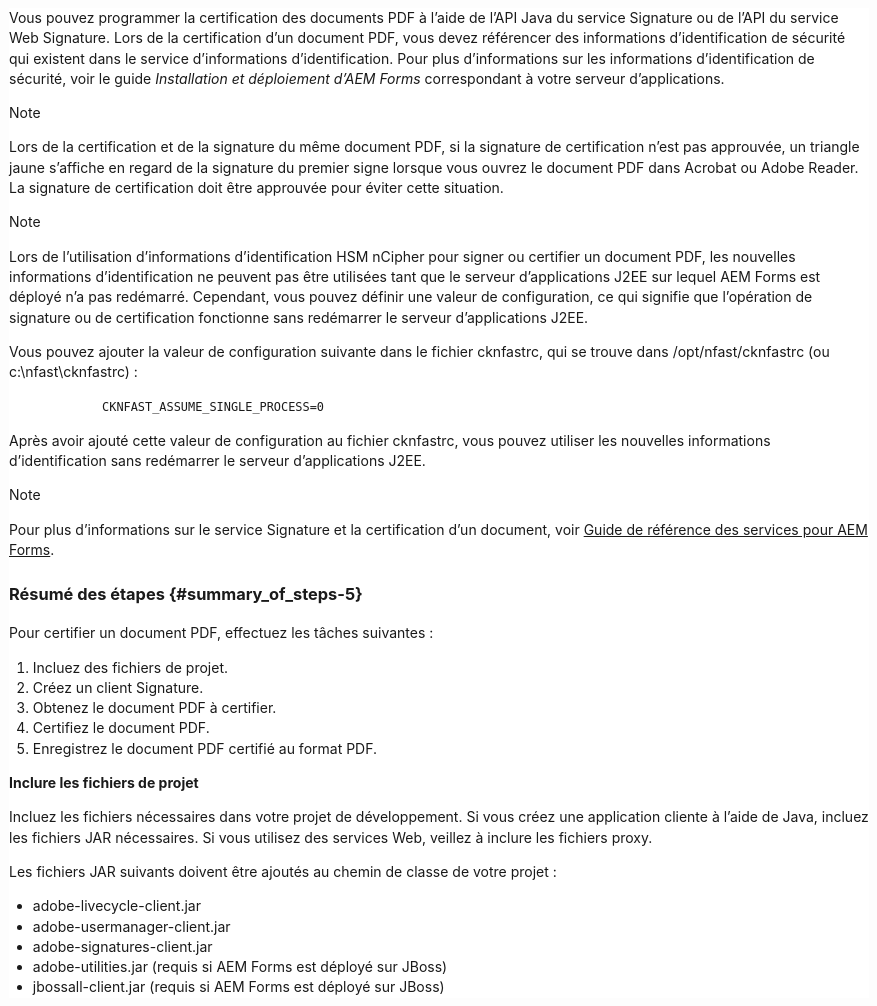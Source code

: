 Vous pouvez programmer la certification des documents PDF à l’aide de l’API Java du service Signature ou de l’API du service Web Signature. Lors de la certification d’un document PDF, vous devez référencer des informations d’identification de sécurité qui existent dans le service d’informations d’identification. Pour plus d’informations sur les informations d’identification de sécurité, voir le guide *Installation et déploiement d’AEM Forms* correspondant à votre serveur d’applications.

>[!NOTE]
>
>Lors de la certification et de la signature du même document PDF, si la signature de certification n’est pas approuvée, un triangle jaune s’affiche en regard de la signature du premier signe lorsque vous ouvrez le document PDF dans Acrobat ou Adobe Reader. La signature de certification doit être approuvée pour éviter cette situation.

>[!NOTE]
>
>Lors de l’utilisation d’informations d’identification HSM nCipher pour signer ou certifier un document PDF, les nouvelles informations d’identification ne peuvent pas être utilisées tant que le serveur d’applications J2EE sur lequel AEM Forms est déployé n’a pas redémarré. Cependant, vous pouvez définir une valeur de configuration, ce qui signifie que l’opération de signature ou de certification fonctionne sans redémarrer le serveur d’applications J2EE.

Vous pouvez ajouter la valeur de configuration suivante dans le fichier cknfastrc, qui se trouve dans /opt/nfast/cknfastrc (ou c:\nfast\cknfastrc) :

```as3
             CKNFAST_ASSUME_SINGLE_PROCESS=0
```

Après avoir ajouté cette valeur de configuration au fichier cknfastrc, vous pouvez utiliser les nouvelles informations d’identification sans redémarrer le serveur d’applications J2EE.

>[!NOTE]
>
>Pour plus d’informations sur le service Signature et la certification d’un document, voir [Guide de référence des services pour AEM Forms](https://www.adobe.com/go/learn_aemforms_services_63).

### Résumé des étapes {#summary_of_steps-5}

Pour certifier un document PDF, effectuez les tâches suivantes :

1. Incluez des fichiers de projet.
1. Créez un client Signature.
1. Obtenez le document PDF à certifier.
1. Certifiez le document PDF.
1. Enregistrez le document PDF certifié au format PDF.

**Inclure les fichiers de projet**

Incluez les fichiers nécessaires dans votre projet de développement. Si vous créez une application cliente à l’aide de Java, incluez les fichiers JAR nécessaires. Si vous utilisez des services Web, veillez à inclure les fichiers proxy.

Les fichiers JAR suivants doivent être ajoutés au chemin de classe de votre projet :

* adobe-livecycle-client.jar
* adobe-usermanager-client.jar
* adobe-signatures-client.jar
* adobe-utilities.jar (requis si AEM Forms est déployé sur JBoss)
* jbossall-client.jar (requis si AEM Forms est déployé sur JBoss)
